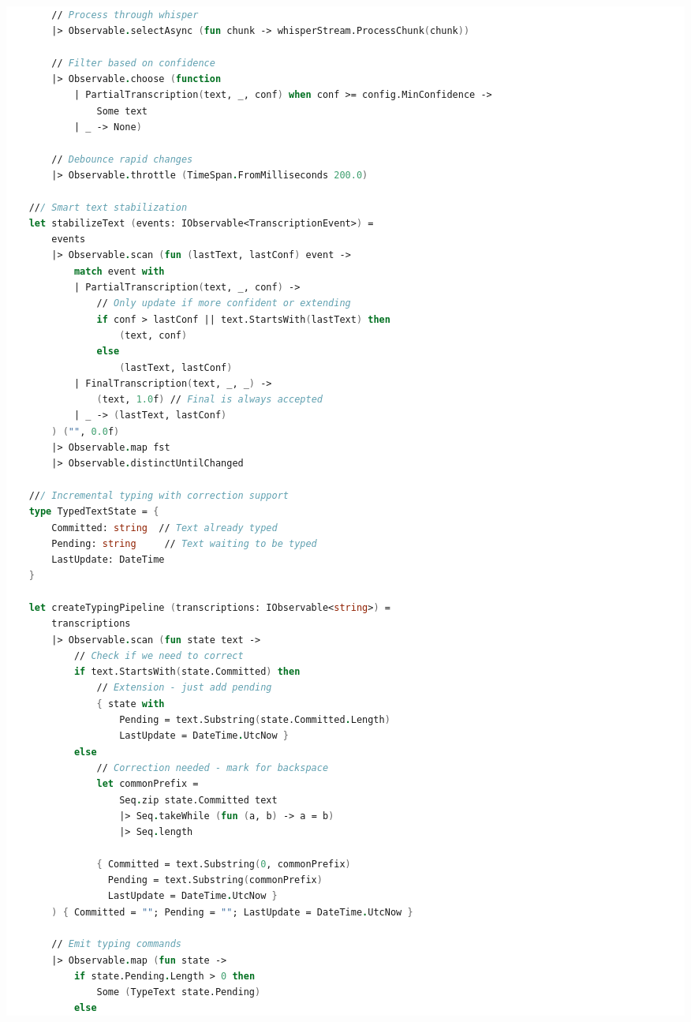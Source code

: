 ```fsharp
        // Process through whisper
        |> Observable.selectAsync (fun chunk -> whisperStream.ProcessChunk(chunk))
        
        // Filter based on confidence
        |> Observable.choose (function
            | PartialTranscription(text, _, conf) when conf >= config.MinConfidence -> 
                Some text
            | _ -> None)
        
        // Debounce rapid changes
        |> Observable.throttle (TimeSpan.FromMilliseconds 200.0)
    
    /// Smart text stabilization
    let stabilizeText (events: IObservable<TranscriptionEvent>) =
        events
        |> Observable.scan (fun (lastText, lastConf) event ->
            match event with
            | PartialTranscription(text, _, conf) ->
                // Only update if more confident or extending
                if conf > lastConf || text.StartsWith(lastText) then
                    (text, conf)
                else
                    (lastText, lastConf)
            | FinalTranscription(text, _, _) ->
                (text, 1.0f) // Final is always accepted
            | _ -> (lastText, lastConf)
        ) ("", 0.0f)
        |> Observable.map fst
        |> Observable.distinctUntilChanged
    
    /// Incremental typing with correction support
    type TypedTextState = {
        Committed: string  // Text already typed
        Pending: string     // Text waiting to be typed
        LastUpdate: DateTime
    }
    
    let createTypingPipeline (transcriptions: IObservable<string>) =
        transcriptions
        |> Observable.scan (fun state text ->
            // Check if we need to correct
            if text.StartsWith(state.Committed) then
                // Extension - just add pending
                { state with 
                    Pending = text.Substring(state.Committed.Length) 
                    LastUpdate = DateTime.UtcNow }
            else
                // Correction needed - mark for backspace
                let commonPrefix = 
                    Seq.zip state.Committed text
                    |> Seq.takeWhile (fun (a, b) -> a = b)
                    |> Seq.length
                
                { Committed = text.Substring(0, commonPrefix)
                  Pending = text.Substring(commonPrefix)
                  LastUpdate = DateTime.UtcNow }
        ) { Committed = ""; Pending = ""; LastUpdate = DateTime.UtcNow }
        
        // Emit typing commands
        |> Observable.map (fun state ->
            if state.Pending.Length > 0 then
                Some (TypeText state.Pending)
            else
```